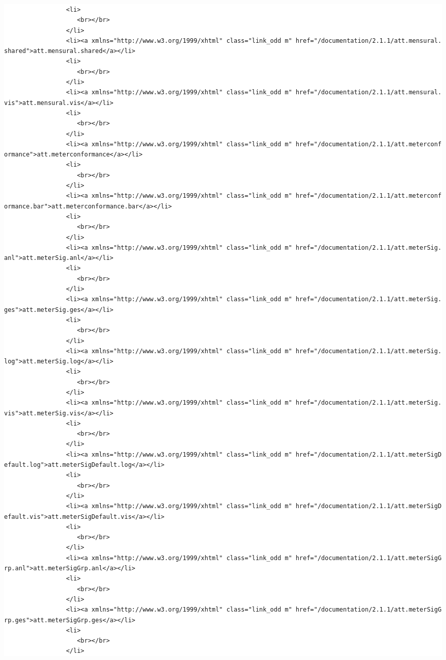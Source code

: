                      <li>
                        <br></br>
                     </li>
                     <li><a xmlns="http://www.w3.org/1999/xhtml" class="link_odd m" href="/documentation/2.1.1/att.mensural.shared">att.mensural.shared</a></li>
                     <li>
                        <br></br>
                     </li>
                     <li><a xmlns="http://www.w3.org/1999/xhtml" class="link_odd m" href="/documentation/2.1.1/att.mensural.vis">att.mensural.vis</a></li>
                     <li>
                        <br></br>
                     </li>
                     <li><a xmlns="http://www.w3.org/1999/xhtml" class="link_odd m" href="/documentation/2.1.1/att.meterconformance">att.meterconformance</a></li>
                     <li>
                        <br></br>
                     </li>
                     <li><a xmlns="http://www.w3.org/1999/xhtml" class="link_odd m" href="/documentation/2.1.1/att.meterconformance.bar">att.meterconformance.bar</a></li>
                     <li>
                        <br></br>
                     </li>
                     <li><a xmlns="http://www.w3.org/1999/xhtml" class="link_odd m" href="/documentation/2.1.1/att.meterSig.anl">att.meterSig.anl</a></li>
                     <li>
                        <br></br>
                     </li>
                     <li><a xmlns="http://www.w3.org/1999/xhtml" class="link_odd m" href="/documentation/2.1.1/att.meterSig.ges">att.meterSig.ges</a></li>
                     <li>
                        <br></br>
                     </li>
                     <li><a xmlns="http://www.w3.org/1999/xhtml" class="link_odd m" href="/documentation/2.1.1/att.meterSig.log">att.meterSig.log</a></li>
                     <li>
                        <br></br>
                     </li>
                     <li><a xmlns="http://www.w3.org/1999/xhtml" class="link_odd m" href="/documentation/2.1.1/att.meterSig.vis">att.meterSig.vis</a></li>
                     <li>
                        <br></br>
                     </li>
                     <li><a xmlns="http://www.w3.org/1999/xhtml" class="link_odd m" href="/documentation/2.1.1/att.meterSigDefault.log">att.meterSigDefault.log</a></li>
                     <li>
                        <br></br>
                     </li>
                     <li><a xmlns="http://www.w3.org/1999/xhtml" class="link_odd m" href="/documentation/2.1.1/att.meterSigDefault.vis">att.meterSigDefault.vis</a></li>
                     <li>
                        <br></br>
                     </li>
                     <li><a xmlns="http://www.w3.org/1999/xhtml" class="link_odd m" href="/documentation/2.1.1/att.meterSigGrp.anl">att.meterSigGrp.anl</a></li>
                     <li>
                        <br></br>
                     </li>
                     <li><a xmlns="http://www.w3.org/1999/xhtml" class="link_odd m" href="/documentation/2.1.1/att.meterSigGrp.ges">att.meterSigGrp.ges</a></li>
                     <li>
                        <br></br>
                     </li>